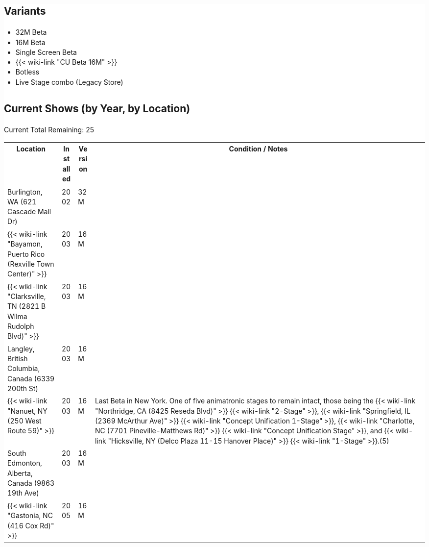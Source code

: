 ## Variants

- 32M Beta
- 16M Beta
- Single Screen Beta
- {{< wiki-link "CU Beta 16M" >}}
- Botless
- Live Stage combo (Legacy Store)

## Current Shows (by Year, by Location)

Current Total Remaining: 25

| Location                                                              | Installed | Version | Condition / Notes                                                                                                                                                                                                                                                                                                                                                                                                                                                                                                                                          |
|-----------------------------------------------------------------------|-----------|---------|------------------------------------------------------------------------------------------------------------------------------------------------------------------------------------------------------------------------------------------------------------------------------------------------------------------------------------------------------------------------------------------------------------------------------------------------------------------------------------------------------------------------------------------------------------|
| Burlington, WA (621 Cascade Mall Dr)                                  | 2002      | 32M     |                                                                                                                                                                                                                                                                                                                                                                                                                                                                                                                                                            |
| {{< wiki-link "Bayamon, Puerto Rico (Rexville Town Center)" >}} | 2003      | 16M     |                                                                                                                                                                                                                                                                                                                                                                                                                                                                                                                                                            |
| {{< wiki-link "Clarksville, TN (2821 B Wilma Rudolph Blvd)" >}} | 2003      | 16M     |                                                                                                                                                                                                                                                                                                                                                                                                                                                                                                                                                            |
| Langley, British Columbia, Canada (6339 200th St)                     | 2003      | 16M     |                                                                                                                                                                                                                                                                                                                                                                                                                                                                                                                                                            |
| {{< wiki-link "Nanuet, NY (250 West Route 59)" >}}              | 2003      | 16M     | Last Beta in New York. One of five animatronic stages to remain intact, those being the {{< wiki-link "Northridge, CA (8425 Reseda Blvd)" >}} {{< wiki-link "2-Stage" >}}, {{< wiki-link "Springfield, IL (2369 McArthur Ave)" >}} {{< wiki-link "Concept Unification 1-Stage" >}}, {{< wiki-link "Charlotte, NC (7701 Pineville-Matthews Rd)" >}} {{< wiki-link "Concept Unification Stage" >}}, and {{< wiki-link "Hicksville, NY (Delco Plaza 11-15 Hanover Place)" >}} {{< wiki-link "1-Stage" >}}.(5) |
| South Edmonton, Alberta, Canada (9863 19th Ave)                       | 2003      | 16M     |                                                                                                                                                                                                                                                                                                                                                                                                                                                                                                                                                            |
| {{< wiki-link "Gastonia, NC (416 Cox Rd)" >}}                   | 2005      | 16M     |                                                                                                                                                                                                                                                                                                                                                                                                                                                                                                                                                            |